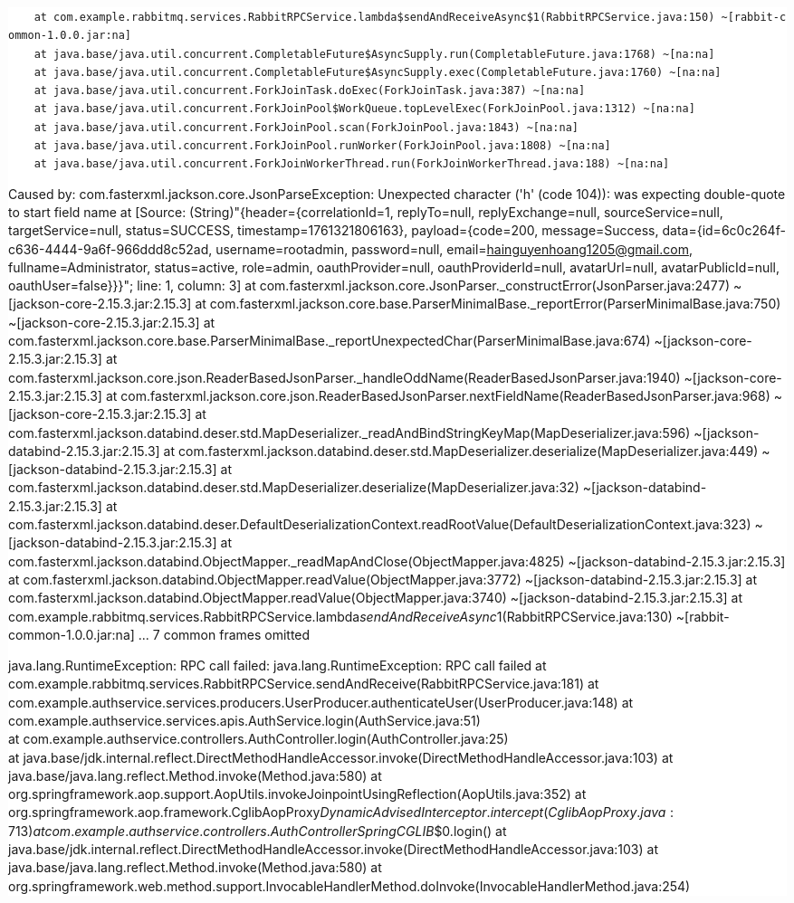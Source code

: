         at com.example.rabbitmq.services.RabbitRPCService.lambda$sendAndReceiveAsync$1(RabbitRPCService.java:150) ~[rabbit-common-1.0.0.jar:na]
        at java.base/java.util.concurrent.CompletableFuture$AsyncSupply.run(CompletableFuture.java:1768) ~[na:na]
        at java.base/java.util.concurrent.CompletableFuture$AsyncSupply.exec(CompletableFuture.java:1760) ~[na:na]
        at java.base/java.util.concurrent.ForkJoinTask.doExec(ForkJoinTask.java:387) ~[na:na] 
        at java.base/java.util.concurrent.ForkJoinPool$WorkQueue.topLevelExec(ForkJoinPool.java:1312) ~[na:na]
        at java.base/java.util.concurrent.ForkJoinPool.scan(ForkJoinPool.java:1843) ~[na:na]  
        at java.base/java.util.concurrent.ForkJoinPool.runWorker(ForkJoinPool.java:1808) ~[na:na]
        at java.base/java.util.concurrent.ForkJoinWorkerThread.run(ForkJoinWorkerThread.java:188) ~[na:na]
Caused by: com.fasterxml.jackson.core.JsonParseException: Unexpected character ('h' (code 104)): was expecting double-quote to start field name
 at [Source: (String)"{header={correlationId=1, replyTo=null, replyExchange=null, sourceService=null, targetService=null, status=SUCCESS, timestamp=1761321806163}, payload={code=200, message=Success, data={id=6c0c264f-c636-4444-9a6f-966ddd8c52ad, username=rootadmin, password=null, email=hainguyenhoang1205@gmail.com, fullname=Administrator, status=active, role=admin, oauthProvider=null, oauthProviderId=null, avatarUrl=null, avatarPublicId=null, oauthUser=false}}}"; line: 1, column: 3]
        at com.fasterxml.jackson.core.JsonParser._constructError(JsonParser.java:2477) ~[jackson-core-2.15.3.jar:2.15.3]
        at com.fasterxml.jackson.core.base.ParserMinimalBase._reportError(ParserMinimalBase.java:750) ~[jackson-core-2.15.3.jar:2.15.3]
        at com.fasterxml.jackson.core.base.ParserMinimalBase._reportUnexpectedChar(ParserMinimalBase.java:674) ~[jackson-core-2.15.3.jar:2.15.3]
        at com.fasterxml.jackson.core.json.ReaderBasedJsonParser._handleOddName(ReaderBasedJsonParser.java:1940) ~[jackson-core-2.15.3.jar:2.15.3]
        at com.fasterxml.jackson.core.json.ReaderBasedJsonParser.nextFieldName(ReaderBasedJsonParser.java:968) ~[jackson-core-2.15.3.jar:2.15.3]
        at com.fasterxml.jackson.databind.deser.std.MapDeserializer._readAndBindStringKeyMap(MapDeserializer.java:596) ~[jackson-databind-2.15.3.jar:2.15.3]
        at com.fasterxml.jackson.databind.deser.std.MapDeserializer.deserialize(MapDeserializer.java:449) ~[jackson-databind-2.15.3.jar:2.15.3]
        at com.fasterxml.jackson.databind.deser.std.MapDeserializer.deserialize(MapDeserializer.java:32) ~[jackson-databind-2.15.3.jar:2.15.3]
        at com.fasterxml.jackson.databind.deser.DefaultDeserializationContext.readRootValue(DefaultDeserializationContext.java:323) ~[jackson-databind-2.15.3.jar:2.15.3]
        at com.fasterxml.jackson.databind.ObjectMapper._readMapAndClose(ObjectMapper.java:4825) ~[jackson-databind-2.15.3.jar:2.15.3]
        at com.fasterxml.jackson.databind.ObjectMapper.readValue(ObjectMapper.java:3772) ~[jackson-databind-2.15.3.jar:2.15.3]
        at com.fasterxml.jackson.databind.ObjectMapper.readValue(ObjectMapper.java:3740) ~[jackson-databind-2.15.3.jar:2.15.3]
        at com.example.rabbitmq.services.RabbitRPCService.lambda$sendAndReceiveAsync$1(RabbitRPCService.java:130) ~[rabbit-common-1.0.0.jar:na]
        ... 7 common frames omitted

java.lang.RuntimeException: RPC call failed: java.lang.RuntimeException: RPC call failed
        at com.example.rabbitmq.services.RabbitRPCService.sendAndReceive(RabbitRPCService.java:181)
        at com.example.authservice.services.producers.UserProducer.authenticateUser(UserProducer.java:148)
        at com.example.authservice.services.apis.AuthService.login(AuthService.java:51)       
        at com.example.authservice.controllers.AuthController.login(AuthController.java:25)   
        at java.base/jdk.internal.reflect.DirectMethodHandleAccessor.invoke(DirectMethodHandleAccessor.java:103)
        at java.base/java.lang.reflect.Method.invoke(Method.java:580)
        at org.springframework.aop.support.AopUtils.invokeJoinpointUsingReflection(AopUtils.java:352)
        at org.springframework.aop.framework.CglibAopProxy$DynamicAdvisedInterceptor.intercept(CglibAopProxy.java:713)
        at com.example.authservice.controllers.AuthController$$SpringCGLIB$$0.login(<generated>)
        at java.base/jdk.internal.reflect.DirectMethodHandleAccessor.invoke(DirectMethodHandleAccessor.java:103)
        at java.base/java.lang.reflect.Method.invoke(Method.java:580)
        at org.springframework.web.method.support.InvocableHandlerMethod.doInvoke(InvocableHandlerMethod.java:254)